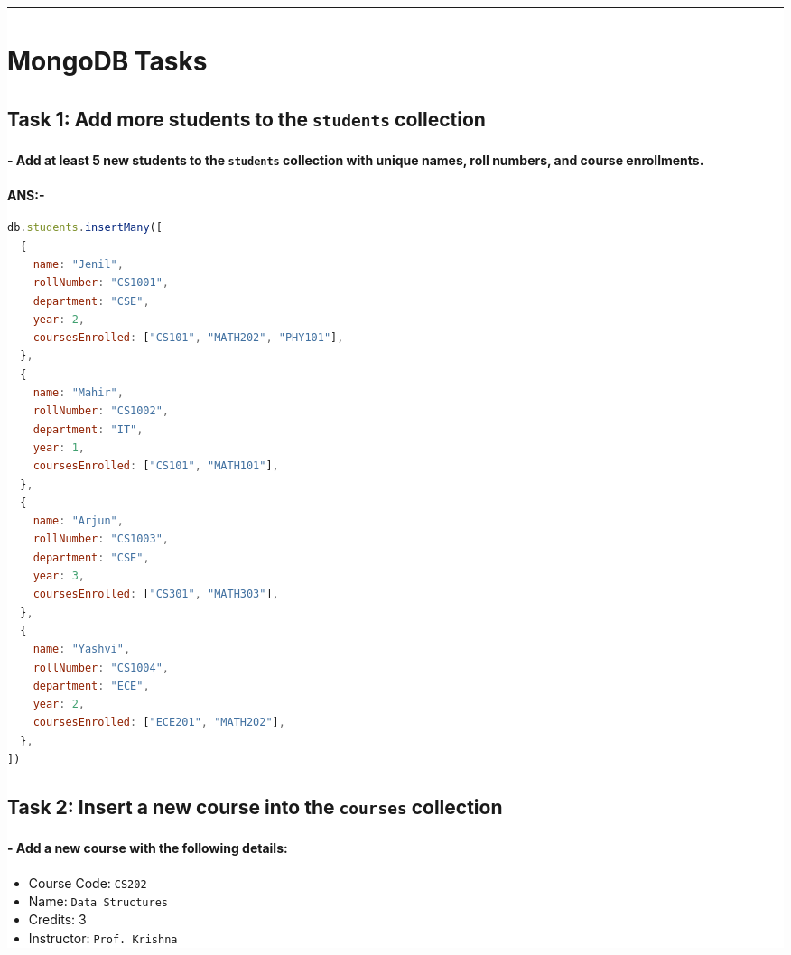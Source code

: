 
---

# **MongoDB Tasks**

## **Task 1: Add more students to the `students` collection**  
#### - Add at least 5 new students to the `students` collection with unique names, roll numbers, and course enrollments.
**ANS:-**
```js
db.students.insertMany([
  {
    name: "Jenil",
    rollNumber: "CS1001",
    department: "CSE",
    year: 2,
    coursesEnrolled: ["CS101", "MATH202", "PHY101"],
  },
  {
    name: "Mahir",
    rollNumber: "CS1002",
    department: "IT",
    year: 1,
    coursesEnrolled: ["CS101", "MATH101"],
  },
  {
    name: "Arjun",
    rollNumber: "CS1003",
    department: "CSE",
    year: 3,
    coursesEnrolled: ["CS301", "MATH303"],
  },
  {
    name: "Yashvi",
    rollNumber: "CS1004",
    department: "ECE",
    year: 2,
    coursesEnrolled: ["ECE201", "MATH202"],
  },
])
```

## **Task 2: Insert a new course into the `courses` collection**  
#### - Add a new course with the following details:  
  - Course Code: `CS202`  
  - Name: `Data Structures`  
  - Credits: 3  
  - Instructor: `Prof. Krishna`  

